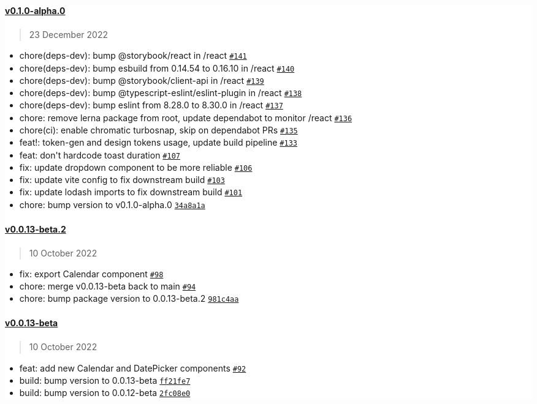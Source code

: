 #### [v0.1.0-alpha.0](https://github.com/opengovsg/design-system/compare/v0.0.13-beta.2...v0.1.0-alpha.0)

> 23 December 2022

- chore(deps-dev): bump @storybook/react in /react [`#141`](https://github.com/opengovsg/design-system/pull/141)
- chore(deps-dev): bump esbuild from 0.14.54 to 0.16.10 in /react [`#140`](https://github.com/opengovsg/design-system/pull/140)
- chore(deps-dev): bump @storybook/client-api in /react [`#139`](https://github.com/opengovsg/design-system/pull/139)
- chore(deps-dev): bump @typescript-eslint/eslint-plugin in /react [`#138`](https://github.com/opengovsg/design-system/pull/138)
- chore(deps-dev): bump eslint from 8.28.0 to 8.30.0 in /react [`#137`](https://github.com/opengovsg/design-system/pull/137)
- chore: remove lerna package from root, update dependabot to monitor /react [`#136`](https://github.com/opengovsg/design-system/pull/136)
- chore(ci): enable chromatic turbosnap, skip on dependabot PRs [`#135`](https://github.com/opengovsg/design-system/pull/135)
- feat!: token-gen and design tokens usage, update build pipeline [`#133`](https://github.com/opengovsg/design-system/pull/133)
- feat: don't hardcode toast duration [`#107`](https://github.com/opengovsg/design-system/pull/107)
- fix: update dropdown component to be more reliable [`#106`](https://github.com/opengovsg/design-system/pull/106)
- fix: update vite config to fix downstream build [`#103`](https://github.com/opengovsg/design-system/pull/103)
- fix: update lodash imports to fix downstream build [`#101`](https://github.com/opengovsg/design-system/pull/101)
- chore: bump version to v0.1.0-alpha.0 [`34a8a1a`](https://github.com/opengovsg/design-system/commit/34a8a1ab6397a369bb98b386500903ff467bbeec)

#### [v0.0.13-beta.2](https://github.com/opengovsg/design-system/compare/v0.0.13-beta...v0.0.13-beta.2)

> 10 October 2022

- fix: export Calendar component [`#98`](https://github.com/opengovsg/design-system/pull/98)
- chore: merge v0.0.13-beta back to main [`#94`](https://github.com/opengovsg/design-system/pull/94)
- chore: bump package version to 0.0.13-beta.2 [`981c4aa`](https://github.com/opengovsg/design-system/commit/981c4aa1421a87f857f87a88e99329773730db63)

#### [v0.0.13-beta](https://github.com/opengovsg/design-system/compare/v0.0.12...v0.0.13-beta)

> 10 October 2022

- feat: add new Calendar and DatePicker components [`#92`](https://github.com/opengovsg/design-system/pull/92)
- build: bump version to 0.0.13-beta [`ff21fe7`](https://github.com/opengovsg/design-system/commit/ff21fe78ff3e551a07a8890fd17f1f7834644527)
- build: bump version to 0.0.12-beta [`2fc08e0`](https://github.com/opengovsg/design-system/commit/2fc08e0063299a6d0498da0dba00423c450dbe47)
